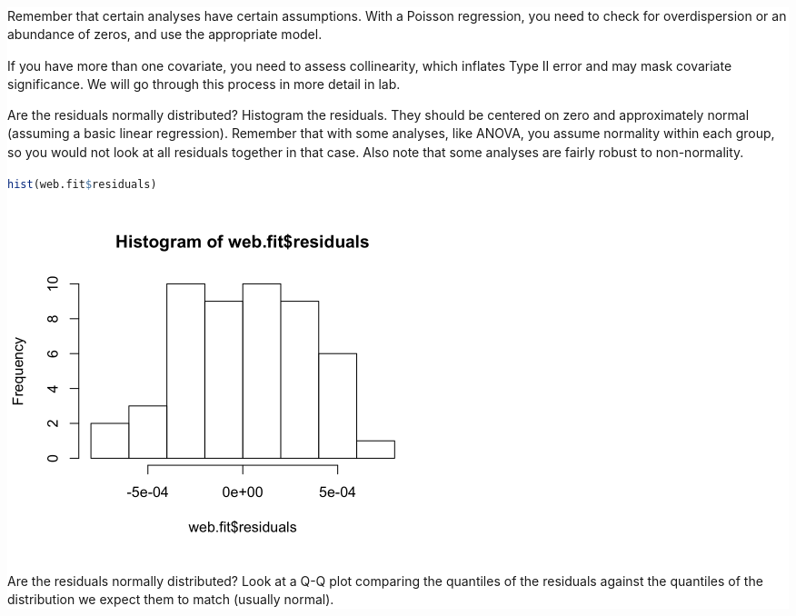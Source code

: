 Remember that certain analyses have certain assumptions. With a Poisson regression, you need to check for overdispersion or an abundance of zeros, and use the appropriate model.

If you have more than one covariate, you need to assess collinearity, which inflates Type II error and may mask covariate significance. We will go through this process in more detail in lab.

Are the residuals normally distributed? Histogram the residuals. They should be centered on zero and approximately normal (assuming a basic linear regression). Remember that with some analyses, like ANOVA, you assume normality within each group, so you would not look at all residuals together in that case. Also note that some analyses are fairly robust to non-normality.


```r
hist(web.fit$residuals)
```

<img src="Week-13-lecture_files/figure-html/unnamed-chunk-10-1.png" width="480" />

Are the residuals normally distributed? Look at a Q-Q plot comparing the quantiles of the residuals against the quantiles of the distribution we expect them to match (usually normal).
